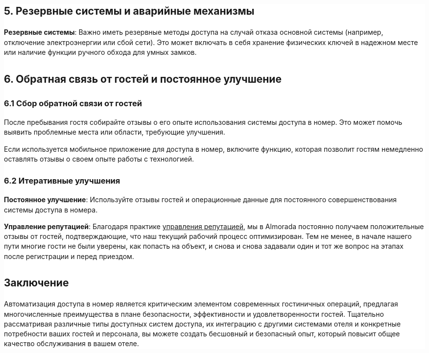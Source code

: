 ## 5. **Резервные системы и аварийные механизмы**

**Резервные системы**: Важно иметь резервные методы доступа на случай отказа основной системы (например, отключение электроэнергии или сбой сети). Это может включать в себя хранение физических ключей в надежном месте или наличие функции ручного обхода для умных замков.

## 6. **Обратная связь от гостей и постоянное улучшение**

### 6.1 **Сбор обратной связи от гостей**

После пребывания гостя собирайте отзывы о его опыте использования системы доступа в номер. Это может помочь выявить проблемные места или области, требующие улучшения.

Если используется мобильное приложение для доступа в номер, включите функцию, которая позволит гостям немедленно оставлять отзывы о своем опыте работы с технологией.

### 6.2 **Итеративные улучшения**
**Постоянное улучшение**: Используйте отзывы гостей и операционные данные для постоянного совершенствования системы доступа в номера.

**Управление репутацией**: Благодаря практике [управления репутацией](./reputation-management.md), мы в Almorada постоянно получаем положительные отзывы от гостей, подтверждающие, что наш текущий рабочий процесс оптимизирован. Тем не менее, в начале нашего пути многие гости не были уверены, как попасть на объект, и снова и снова задавали один и тот же вопрос на этапах после регистрации и перед приездом.

## **Заключение**
Автоматизация доступа в номер является критическим элементом современных гостиничных операций, предлагая многочисленные преимущества в плане безопасности, эффективности и удовлетворенности гостей. Тщательно рассматривая различные типы доступных систем доступа, их интеграцию с другими системами отеля и конкретные потребности ваших гостей и персонала, вы можете создать бесшовный и безопасный опыт, который повысит общее качество обслуживания в вашем отеле.
